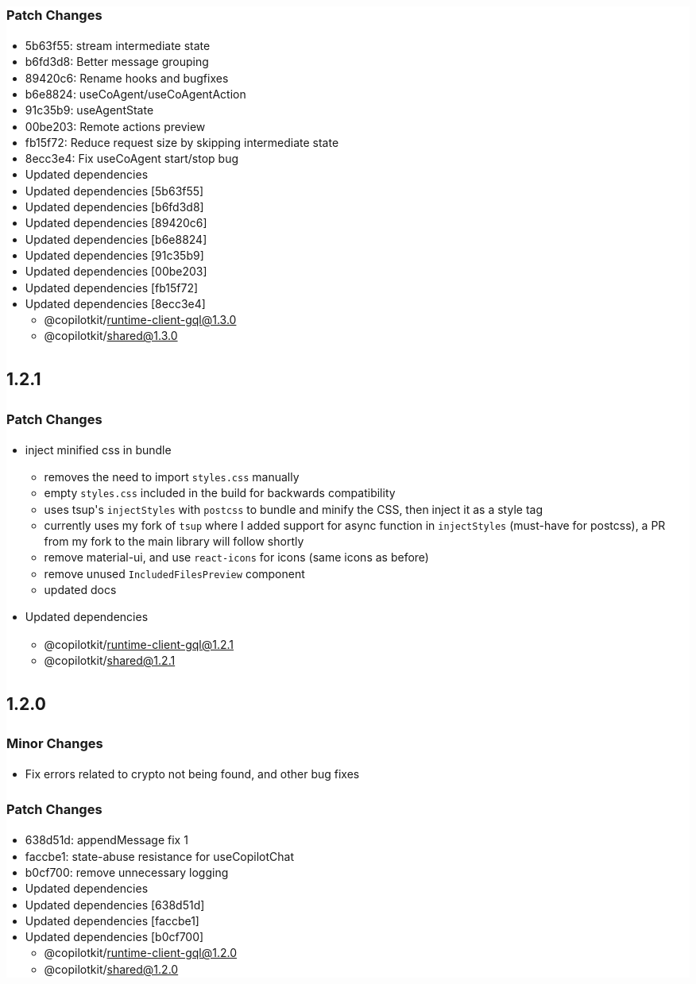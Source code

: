 ### Patch Changes

- 5b63f55: stream intermediate state
- b6fd3d8: Better message grouping
- 89420c6: Rename hooks and bugfixes
- b6e8824: useCoAgent/useCoAgentAction
- 91c35b9: useAgentState
- 00be203: Remote actions preview
- fb15f72: Reduce request size by skipping intermediate state
- 8ecc3e4: Fix useCoAgent start/stop bug
- Updated dependencies
- Updated dependencies [5b63f55]
- Updated dependencies [b6fd3d8]
- Updated dependencies [89420c6]
- Updated dependencies [b6e8824]
- Updated dependencies [91c35b9]
- Updated dependencies [00be203]
- Updated dependencies [fb15f72]
- Updated dependencies [8ecc3e4]
  - @copilotkit/runtime-client-gql@1.3.0
  - @copilotkit/shared@1.3.0

## 1.2.1

### Patch Changes

- inject minified css in bundle

  - removes the need to import `styles.css` manually
  - empty `styles.css` included in the build for backwards compatibility
  - uses tsup's `injectStyles` with `postcss` to bundle and minify the CSS, then inject it as a style tag
  - currently uses my fork of `tsup` where I added support for async function in `injectStyles` (must-have for postcss), a PR from my fork to the main library will follow shortly
  - remove material-ui, and use `react-icons` for icons (same icons as before)
  - remove unused `IncludedFilesPreview` component
  - updated docs

- Updated dependencies
  - @copilotkit/runtime-client-gql@1.2.1
  - @copilotkit/shared@1.2.1

## 1.2.0

### Minor Changes

- Fix errors related to crypto not being found, and other bug fixes

### Patch Changes

- 638d51d: appendMessage fix 1
- faccbe1: state-abuse resistance for useCopilotChat
- b0cf700: remove unnecessary logging
- Updated dependencies
- Updated dependencies [638d51d]
- Updated dependencies [faccbe1]
- Updated dependencies [b0cf700]
  - @copilotkit/runtime-client-gql@1.2.0
  - @copilotkit/shared@1.2.0
